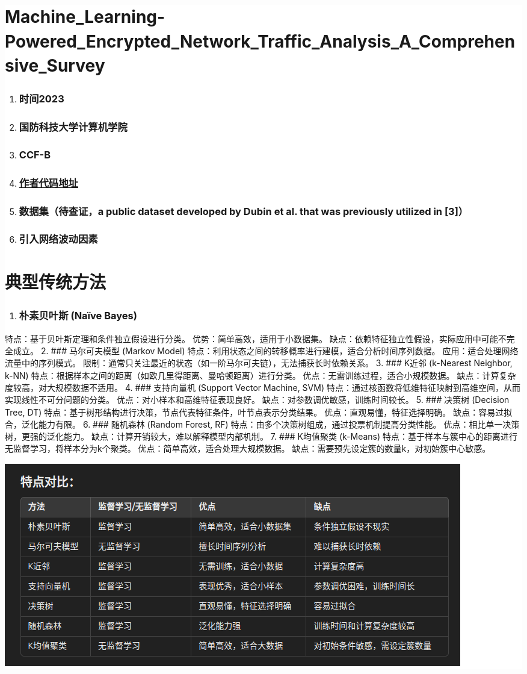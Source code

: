 # **Machine_Learning-Powered_Encrypted_Network_Traffic_Analysis_A_Comprehensive_Survey**
1. ### 时间2023
2. ### 国防科技大学计算机学院
3. ### CCF-B
4. ### [作者代码地址](https://github.com/Shangshu-LAB/EVS2vec.git)
5. ### 数据集（待查证，a public dataset developed by Dubin et al. that was previously utilized in [3]）
5. ### 引入网络波动因素
# **典型传统方法**
1. ### 朴素贝叶斯 (Naïve Bayes)
特点：基于贝叶斯定理和条件独立假设进行分类。
优势：简单高效，适用于小数据集。
缺点：依赖特征独立性假设，实际应用中可能不完全成立。
2. ### 马尔可夫模型 (Markov Model)
特点：利用状态之间的转移概率进行建模，适合分析时间序列数据。
应用：适合处理网络流量中的序列模式。
限制：通常只关注最近的状态（如一阶马尔可夫链），无法捕获长时依赖关系。
3. ### K近邻 (k-Nearest Neighbor, k-NN)
特点：根据样本之间的距离（如欧几里得距离、曼哈顿距离）进行分类。
优点：无需训练过程，适合小规模数据。
缺点：计算复杂度较高，对大规模数据不适用。
4. ### 支持向量机 (Support Vector Machine, SVM)
特点：通过核函数将低维特征映射到高维空间，从而实现线性不可分问题的分类。
优点：对小样本和高维特征表现良好。
缺点：对参数调优敏感，训练时间较长。
5. ### 决策树 (Decision Tree, DT)
特点：基于树形结构进行决策，节点代表特征条件，叶节点表示分类结果。
优点：直观易懂，特征选择明确。
缺点：容易过拟合，泛化能力有限。
6. ### 随机森林 (Random Forest, RF)
特点：由多个决策树组成，通过投票机制提高分类性能。
优点：相比单一决策树，更强的泛化能力。
缺点：计算开销较大，难以解释模型内部机制。
7. ### K均值聚类 (k-Means)
特点：基于样本与簇中心的距离进行无监督学习，将样本分为k个聚类。
优点：简单高效，适合处理大规模数据。
缺点：需要预先设定簇的数量k，对初始簇中心敏感。

![img.png](1120/img.png)
